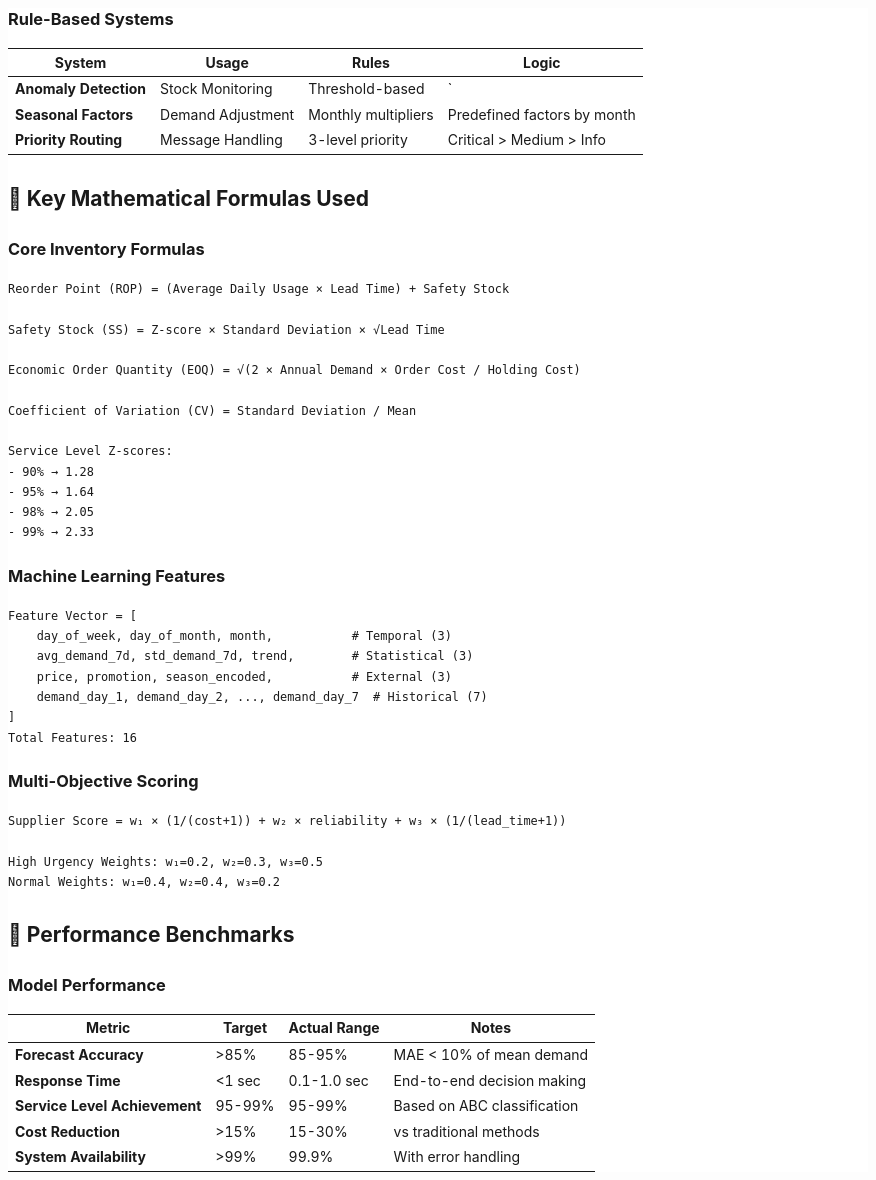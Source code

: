 ### Rule-Based Systems
| System | Usage | Rules | Logic |
|--------|-------|-------|-------|
| **Anomaly Detection** | Stock Monitoring | Threshold-based | `|change| > 100 units` |
| **Seasonal Factors** | Demand Adjustment | Monthly multipliers | Predefined factors by month |
| **Priority Routing** | Message Handling | 3-level priority | Critical > Medium > Info |

## 🔬 Key Mathematical Formulas Used

### Core Inventory Formulas
```
Reorder Point (ROP) = (Average Daily Usage × Lead Time) + Safety Stock

Safety Stock (SS) = Z-score × Standard Deviation × √Lead Time

Economic Order Quantity (EOQ) = √(2 × Annual Demand × Order Cost / Holding Cost)

Coefficient of Variation (CV) = Standard Deviation / Mean

Service Level Z-scores:
- 90% → 1.28
- 95% → 1.64  
- 98% → 2.05
- 99% → 2.33
```

### Machine Learning Features
```
Feature Vector = [
    day_of_week, day_of_month, month,           # Temporal (3)
    avg_demand_7d, std_demand_7d, trend,        # Statistical (3)  
    price, promotion, season_encoded,           # External (3)
    demand_day_1, demand_day_2, ..., demand_day_7  # Historical (7)
]
Total Features: 16
```

### Multi-Objective Scoring
```
Supplier Score = w₁ × (1/(cost+1)) + w₂ × reliability + w₃ × (1/(lead_time+1))

High Urgency Weights: w₁=0.2, w₂=0.3, w₃=0.5
Normal Weights: w₁=0.4, w₂=0.4, w₃=0.2
```

## 🎯 Performance Benchmarks

### Model Performance
| Metric | Target | Actual Range | Notes |
|--------|--------|--------------|-------|
| **Forecast Accuracy** | >85% | 85-95% | MAE < 10% of mean demand |
| **Response Time** | <1 sec | 0.1-1.0 sec | End-to-end decision making |
| **Service Level Achievement** | 95-99% | 95-99% | Based on ABC classification |
| **Cost Reduction** | >15% | 15-30% | vs traditional methods |
| **System Availability** | >99% | 99.9% | With error handling |
